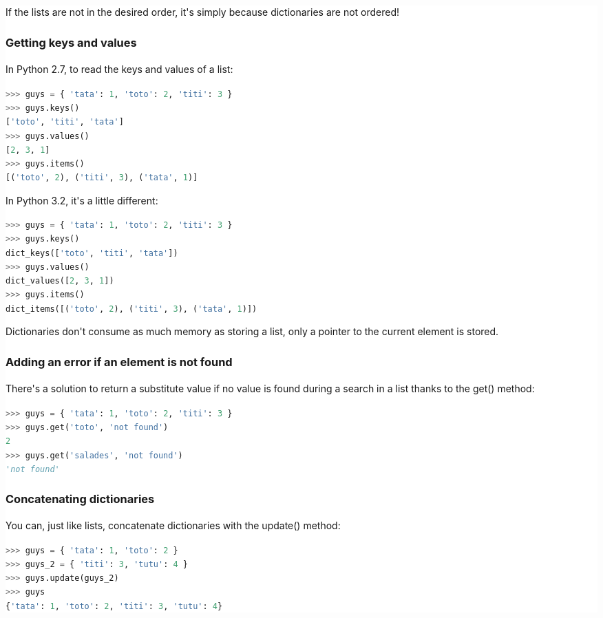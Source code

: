If the lists are not in the desired order, it's simply because dictionaries are not ordered!

### Getting keys and values

In Python 2.7, to read the keys and values of a list:

```python
>>> guys = { 'tata': 1, 'toto': 2, 'titi': 3 }
>>> guys.keys()
['toto', 'titi', 'tata']
>>> guys.values()
[2, 3, 1]
>>> guys.items()
[('toto', 2), ('titi', 3), ('tata', 1)]
```

In Python 3.2, it's a little different:

```python
>>> guys = { 'tata': 1, 'toto': 2, 'titi': 3 }
>>> guys.keys()
dict_keys(['toto', 'titi', 'tata'])
>>> guys.values()
dict_values([2, 3, 1])
>>> guys.items()
dict_items([('toto', 2), ('titi', 3), ('tata', 1)])
```

Dictionaries don't consume as much memory as storing a list, only a pointer to the current element is stored.

### Adding an error if an element is not found

There's a solution to return a substitute value if no value is found during a search in a list thanks to the get() method:

```python
>>> guys = { 'tata': 1, 'toto': 2, 'titi': 3 }
>>> guys.get('toto', 'not found')
2
>>> guys.get('salades', 'not found')
'not found'
```

### Concatenating dictionaries

You can, just like lists, concatenate dictionaries with the update() method:

```python
>>> guys = { 'tata': 1, 'toto': 2 }
>>> guys_2 = { 'titi': 3, 'tutu': 4 }
>>> guys.update(guys_2)
>>> guys
{'tata': 1, 'toto': 2, 'titi': 3, 'tutu': 4}
```
